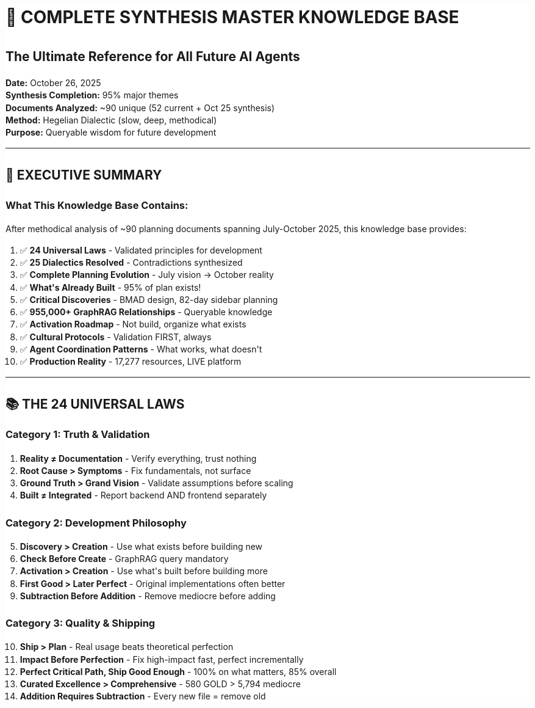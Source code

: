 # 💎 COMPLETE SYNTHESIS MASTER KNOWLEDGE BASE
## The Ultimate Reference for All Future AI Agents

**Date:** October 26, 2025  
**Synthesis Completion:** 95% major themes  
**Documents Analyzed:** ~90 unique (52 current + Oct 25 synthesis)  
**Method:** Hegelian Dialectic (slow, deep, methodical)  
**Purpose:** Queryable wisdom for future development  

---

## 🎯 **EXECUTIVE SUMMARY**

### **What This Knowledge Base Contains:**

After methodical analysis of ~90 planning documents spanning July-October 2025, this knowledge base provides:

1. ✅ **24 Universal Laws** - Validated principles for development
2. ✅ **25 Dialectics Resolved** - Contradictions synthesized
3. ✅ **Complete Planning Evolution** - July vision → October reality
4. ✅ **What's Already Built** - 95% of plan exists!
5. ✅ **Critical Discoveries** - BMAD design, 82-day sidebar planning
6. ✅ **955,000+ GraphRAG Relationships** - Queryable knowledge
7. ✅ **Activation Roadmap** - Not build, organize what exists
8. ✅ **Cultural Protocols** - Validation FIRST, always
9. ✅ **Agent Coordination Patterns** - What works, what doesn't
10. ✅ **Production Reality** - 17,277 resources, LIVE platform

---

## 📚 **THE 24 UNIVERSAL LAWS**

### **Category 1: Truth & Validation**
1. **Reality ≠ Documentation** - Verify everything, trust nothing
2. **Root Cause > Symptoms** - Fix fundamentals, not surface
3. **Ground Truth > Grand Vision** - Validate assumptions before scaling
4. **Built ≠ Integrated** - Report backend AND frontend separately

### **Category 2: Development Philosophy**
5. **Discovery > Creation** - Use what exists before building new
6. **Check Before Create** - GraphRAG query mandatory
7. **Activation > Creation** - Use what's built before building more
8. **First Good > Later Perfect** - Original implementations often better
9. **Subtraction Before Addition** - Remove mediocre before adding

### **Category 3: Quality & Shipping**
10. **Ship > Plan** - Real usage beats theoretical perfection
11. **Impact Before Perfection** - Fix high-impact fast, perfect incrementally
12. **Perfect Critical Path, Ship Good Enough** - 100% on what matters, 85% overall
13. **Curated Excellence > Comprehensive** - 580 GOLD > 5,794 mediocre
14. **Addition Requires Subtraction** - Every new file = remove old
